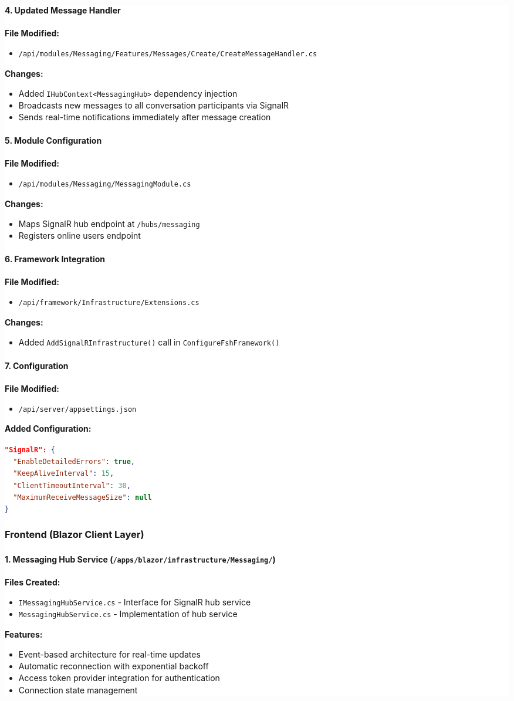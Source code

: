 #### 4. Updated Message Handler

**File Modified:**
- `/api/modules/Messaging/Features/Messages/Create/CreateMessageHandler.cs`

**Changes:**
- Added `IHubContext<MessagingHub>` dependency injection
- Broadcasts new messages to all conversation participants via SignalR
- Sends real-time notifications immediately after message creation

#### 5. Module Configuration

**File Modified:**
- `/api/modules/Messaging/MessagingModule.cs`

**Changes:**
- Maps SignalR hub endpoint at `/hubs/messaging`
- Registers online users endpoint

#### 6. Framework Integration

**File Modified:**
- `/api/framework/Infrastructure/Extensions.cs`

**Changes:**
- Added `AddSignalRInfrastructure()` call in `ConfigureFshFramework()`

#### 7. Configuration

**File Modified:**
- `/api/server/appsettings.json`

**Added Configuration:**
```json
"SignalR": {
  "EnableDetailedErrors": true,
  "KeepAliveInterval": 15,
  "ClientTimeoutInterval": 30,
  "MaximumReceiveMessageSize": null
}
```

### Frontend (Blazor Client Layer)

#### 1. Messaging Hub Service (`/apps/blazor/infrastructure/Messaging/`)

**Files Created:**
- `IMessagingHubService.cs` - Interface for SignalR hub service
- `MessagingHubService.cs` - Implementation of hub service

**Features:**
- Event-based architecture for real-time updates
- Automatic reconnection with exponential backoff
- Access token provider integration for authentication
- Connection state management

